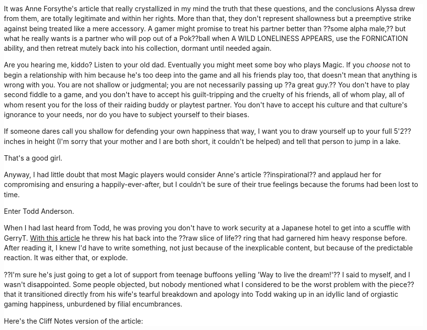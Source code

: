 It was Anne Forsythe's article that really crystallized in my mind the
truth that these questions, and the conclusions Alyssa drew from them,
are totally legitimate and within her rights. More than that, they don't
represent shallowness but a preemptive strike against being treated like
a mere accessory. A gamer might promise to treat his partner better than
??some alpha male,?? but what he really wants is a partner who will pop
out of a Pok??ball when A WILD LONELINESS APPEARS, use the FORNICATION
ability, and then retreat mutely back into his collection, dormant until
needed again.

Are you hearing me, kiddo? Listen to your old dad. Eventually you might
meet some boy who plays Magic. If you *choose* not to begin a
relationship with him because he's too deep into the game and all his
friends play too, that doesn't mean that anything is wrong with you. You
are not shallow or judgmental; you are not necessarily passing up ??a
great guy.?? You don't have to play second fiddle to a game, and you
don't have to accept his guilt-tripping and the cruelty of his friends,
all of whom play, all of whom resent you for the loss of their raiding
buddy or playtest partner. You don't have to accept his culture and that
culture's ignorance to your needs, nor do you have to subject yourself
to their biases.

If someone dares call you shallow for defending your own happiness that
way, I want you to draw yourself up to your full 5'2?? inches in height
(I'm sorry that your mother and I are both short, it couldn't be helped)
and tell that person to jump in a lake.

That's a good girl.

Anyway, I had little doubt that most Magic players would consider Anne's
article ??inspirational?? and applaud her for compromising and ensuring
a happily-ever-after, but I couldn't be sure of their true feelings
because the forums had been lost to time.

Enter Todd Anderson.

When I had last heard from Todd, he was proving you don't have to work
security at a Japanese hotel to get into a scuffle with <span
class="wikiword">GerryT</span>. [With this
article](http://www.starcitygames.com/magic/misc/22690_Constructed_Criticism_Living_The_Dream_Of_Pro_Magic.html)
he threw his hat back into the ??raw slice of life?? ring that had
garnered him heavy response before. After reading it, I knew I'd have to
write something, not just because of the inexplicable content, but
because of the predictable reaction. It was either that, or explode.

??I'm sure he's just going to get a lot of support from teenage buffoons
yelling 'Way to live the dream!'?? I said to myself, and I wasn't
disappointed. Some people objected, but nobody mentioned what I
considered to be the worst problem with the piece??that it transitioned
directly from his wife's tearful breakdown and apology into Todd waking
up in an idyllic land of orgiastic gaming happiness, unburdened by
filial encumbrances.

Here's the Cliff Notes version of the article:
